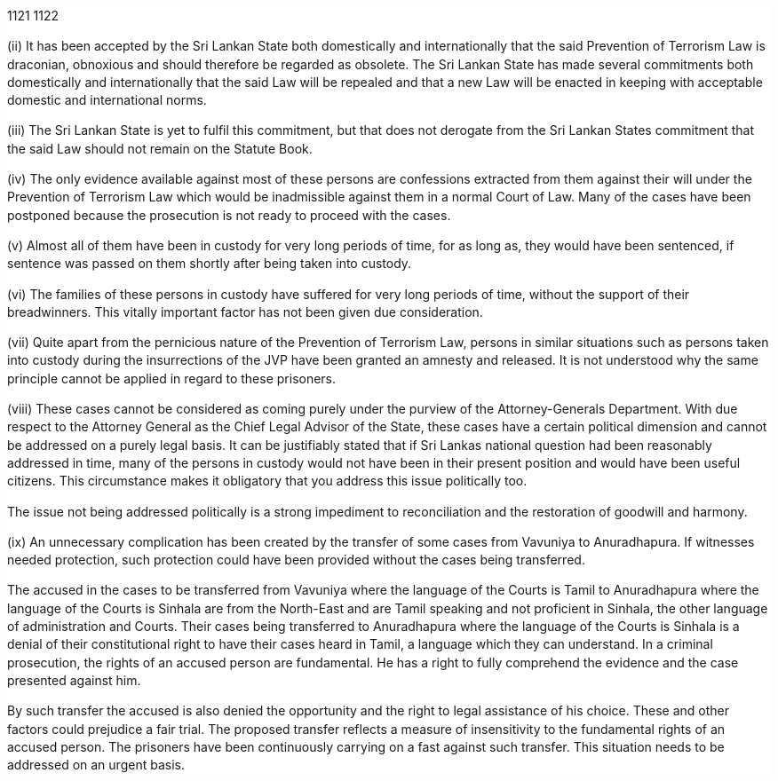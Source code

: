 1121 1122

(ii) It has been accepted by the Sri Lankan State both domestically and internationally that the said Prevention of Terrorism Law is draconian, obnoxious and should therefore be regarded as obsolete. The Sri Lankan State has made several commitments both domestically and internationally that the said Law will be repealed and that a new Law will be enacted in keeping with acceptable domestic and international norms.

(iii) The Sri Lankan State is yet to fulfil this commitment, but that does not derogate from the Sri Lankan States commitment that the said Law should not remain on the Statute Book.

(iv) The only evidence available against most of these persons are confessions extracted from them against their will under the Prevention of Terrorism Law which would be inadmissible against them in a normal Court of Law. Many of the cases have been postponed because the prosecution is not ready to proceed with the cases.

(v) Almost all of them have been in custody for very long periods of time, for as long as, they would have been sentenced, if sentence was passed on them shortly after being taken into custody.

(vi) The families of these persons in custody have suffered for very long periods of time, without the support of their breadwinners. This vitally important factor has not been given due consideration.

(vii) Quite apart from the pernicious nature of the Prevention of Terrorism Law, persons in similar situations such as persons taken into custody during the insurrections of the JVP have been granted an amnesty and released. It is not understood why the same principle cannot be applied in regard to these prisoners.

(viii) These cases cannot be considered as coming purely under the purview of the Attorney-Generals Department. With due respect to the Attorney General as the Chief Legal Advisor of the State, these cases have a certain political dimension and cannot be addressed on a purely legal basis. It can be justifiably stated that if Sri Lankas national question had been reasonably addressed in time, many of the persons in custody would not have been in their present position and would have been useful citizens. This circumstance makes it obligatory that you address this issue politically too.

The issue not being addressed politically is a strong impediment to reconciliation and the restoration of goodwill and harmony.

(ix) An unnecessary complication has been created by the transfer of some cases from Vavuniya to Anuradhapura. If witnesses needed protection, such protection could have been provided without the cases being transferred.

The accused in the cases to be transferred from Vavuniya where the language of the Courts is Tamil to Anuradhapura where the language of the Courts is Sinhala are from the North-East and are Tamil speaking and not proficient in Sinhala, the other language of administration and Courts. Their cases being transferred to Anuradhapura where the language of the Courts is Sinhala is a denial of their constitutional right to have their cases heard in Tamil, a language which they can understand. In a criminal prosecution, the rights of an accused person are fundamental. He has a right to fully comprehend the evidence and the case presented against him.

By such transfer the accused is also denied the opportunity and the right to legal assistance of his choice. These and other factors could prejudice a fair trial. The proposed transfer reflects a measure of insensitivity to the fundamental rights of an accused person. The prisoners have been continuously carrying on a fast against such transfer. This situation needs to be addressed on an urgent basis.
